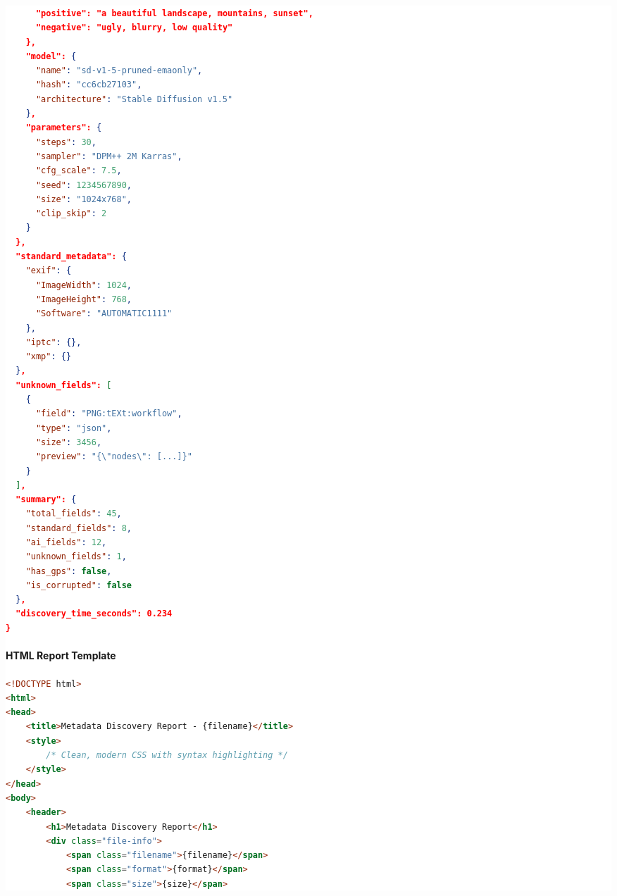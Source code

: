 ```json
      "positive": "a beautiful landscape, mountains, sunset",
      "negative": "ugly, blurry, low quality"
    },
    "model": {
      "name": "sd-v1-5-pruned-emaonly",
      "hash": "cc6cb27103",
      "architecture": "Stable Diffusion v1.5"
    },
    "parameters": {
      "steps": 30,
      "sampler": "DPM++ 2M Karras",
      "cfg_scale": 7.5,
      "seed": 1234567890,
      "size": "1024x768",
      "clip_skip": 2
    }
  },
  "standard_metadata": {
    "exif": {
      "ImageWidth": 1024,
      "ImageHeight": 768,
      "Software": "AUTOMATIC1111"
    },
    "iptc": {},
    "xmp": {}
  },
  "unknown_fields": [
    {
      "field": "PNG:tEXt:workflow",
      "type": "json",
      "size": 3456,
      "preview": "{\"nodes\": [...]}"
    }
  ],
  "summary": {
    "total_fields": 45,
    "standard_fields": 8,
    "ai_fields": 12,
    "unknown_fields": 1,
    "has_gps": false,
    "is_corrupted": false
  },
  "discovery_time_seconds": 0.234
}
```

#### HTML Report Template
```html
<!DOCTYPE html>
<html>
<head>
    <title>Metadata Discovery Report - {filename}</title>
    <style>
        /* Clean, modern CSS with syntax highlighting */
    </style>
</head>
<body>
    <header>
        <h1>Metadata Discovery Report</h1>
        <div class="file-info">
            <span class="filename">{filename}</span>
            <span class="format">{format}</span>
            <span class="size">{size}</span>
```
